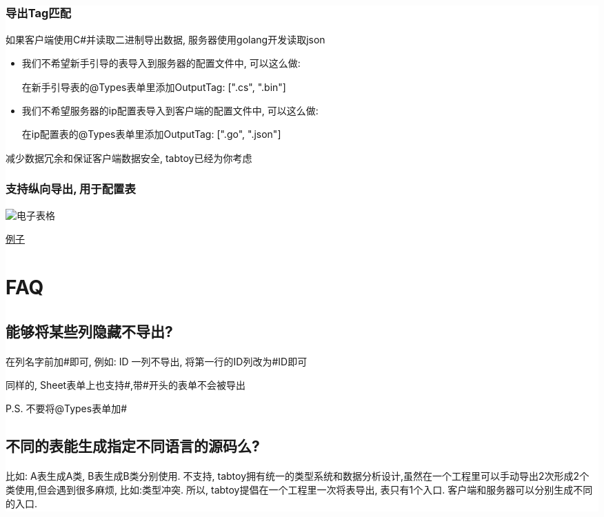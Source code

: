 
### 导出Tag匹配
如果客户端使用C#并读取二进制导出数据, 服务器使用golang开发读取json

* 我们不希望新手引导的表导入到服务器的配置文件中, 可以这么做:

	在新手引导表的@Types表单里添加OutputTag: [".cs", ".bin"]

* 我们不希望服务器的ip配置表导入到客户端的配置文件中, 可以这么做:

	在ip配置表的@Types表单里添加OutputTag: [".go", ".json"]

减少数据冗余和保证客户端数据安全, tabtoy已经为你考虑

### 支持纵向导出, 用于配置表
![电子表格](doc/vertical_v2.png)

[例子](https://github.com/davyxu/tabtoy/tree/master/v2/example/verticalconfig)


# FAQ

## 能够将某些列隐藏不导出?

在列名字前加#即可, 例如: ID 一列不导出, 将第一行的ID列改为#ID即可

同样的, Sheet表单上也支持#,带#开头的表单不会被导出

P.S. 不要将@Types表单加#

## 不同的表能生成指定不同语言的源码么?
比如: A表生成A类, B表生成B类分别使用.
不支持, tabtoy拥有统一的类型系统和数据分析设计,虽然在一个工程里可以手动导出2次形成2个类使用,但会遇到很多麻烦, 比如:类型冲突.
所以, tabtoy提倡在一个工程里一次将表导出, 表只有1个入口. 客户端和服务器可以分别生成不同的入口.

